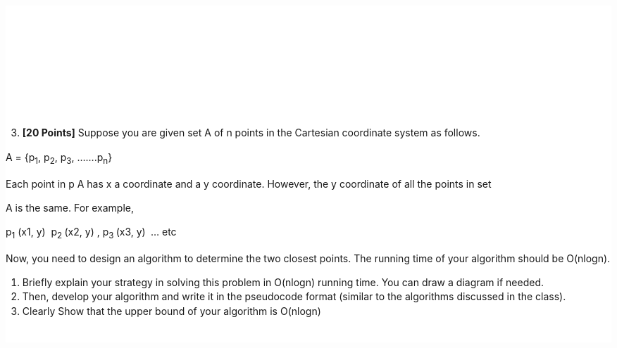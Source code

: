 &nbsp;

&nbsp;

&nbsp;

&nbsp;

&nbsp;

<ol start="3">
<li><strong> [20 Points]</strong> Suppose you are given set A of n points in the Cartesian coordinate system as follows.</li>
</ol>
A = {p<sub>1</sub>, p<sub>2</sub>, p<sub>3</sub>, …….p<sub>n</sub>}

Each point in p A has x a coordinate and a y coordinate. However, the y coordinate of all the points in set

A is the same. For example,

p<sub>1</sub> (x1, y)&nbsp; p<sub>2 </sub>(x2, y) , p<sub>3 </sub>(x3, y) <sub>&nbsp;</sub>… etc

Now, you need to design an algorithm to determine the two closest points. The running time of your algorithm should be O(nlogn).

<ol>
<li>Briefly explain your strategy in solving this problem in O(nlogn) running time. You can draw a diagram if needed.</li>
<li>Then, develop your algorithm and write it in the pseudocode format (similar to the algorithms discussed in the class).</li>
<li>Clearly Show that the upper bound of your algorithm is O(nlogn)</li>
</ol>
&nbsp;
